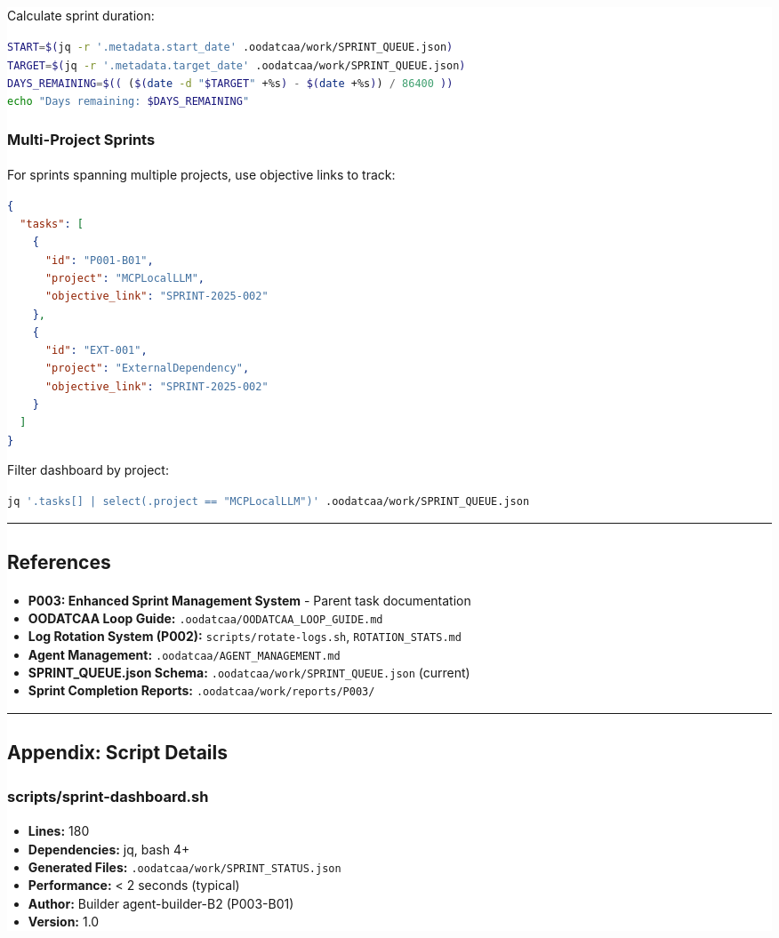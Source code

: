 Calculate sprint duration:
```bash
START=$(jq -r '.metadata.start_date' .oodatcaa/work/SPRINT_QUEUE.json)
TARGET=$(jq -r '.metadata.target_date' .oodatcaa/work/SPRINT_QUEUE.json)
DAYS_REMAINING=$(( ($(date -d "$TARGET" +%s) - $(date +%s)) / 86400 ))
echo "Days remaining: $DAYS_REMAINING"
```

### Multi-Project Sprints

For sprints spanning multiple projects, use objective links to track:

```json
{
  "tasks": [
    {
      "id": "P001-B01",
      "project": "MCPLocalLLM",
      "objective_link": "SPRINT-2025-002"
    },
    {
      "id": "EXT-001",
      "project": "ExternalDependency",
      "objective_link": "SPRINT-2025-002"
    }
  ]
}
```

Filter dashboard by project:
```bash
jq '.tasks[] | select(.project == "MCPLocalLLM")' .oodatcaa/work/SPRINT_QUEUE.json
```

---

## References

- **P003: Enhanced Sprint Management System** - Parent task documentation
- **OODATCAA Loop Guide:** `.oodatcaa/OODATCAA_LOOP_GUIDE.md`
- **Log Rotation System (P002):** `scripts/rotate-logs.sh`, `ROTATION_STATS.md`
- **Agent Management:** `.oodatcaa/AGENT_MANAGEMENT.md`
- **SPRINT_QUEUE.json Schema:** `.oodatcaa/work/SPRINT_QUEUE.json` (current)
- **Sprint Completion Reports:** `.oodatcaa/work/reports/P003/`

---

## Appendix: Script Details

### scripts/sprint-dashboard.sh

- **Lines:** 180
- **Dependencies:** jq, bash 4+
- **Generated Files:** `.oodatcaa/work/SPRINT_STATUS.json`
- **Performance:** < 2 seconds (typical)
- **Author:** Builder agent-builder-B2 (P003-B01)
- **Version:** 1.0
